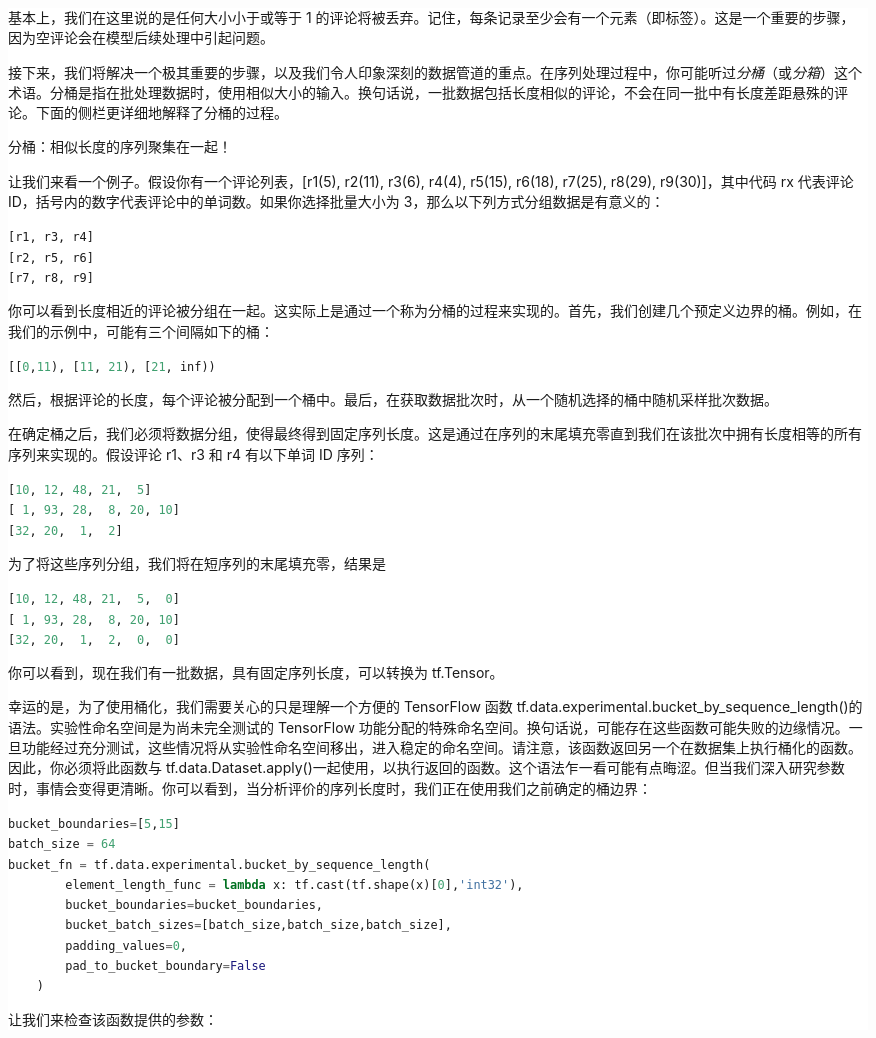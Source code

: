 基本上，我们在这里说的是任何大小小于或等于 1 的评论将被丢弃。记住，每条记录至少会有一个元素（即标签）。这是一个重要的步骤，因为空评论会在模型后续处理中引起问题。

接下来，我们将解决一个极其重要的步骤，以及我们令人印象深刻的数据管道的重点。在序列处理过程中，你可能听过*分桶*（或*分箱*）这个术语。分桶是指在批处理数据时，使用相似大小的输入。换句话说，一批数据包括长度相似的评论，不会在同一批中有长度差距悬殊的评论。下面的侧栏更详细地解释了分桶的过程。

分桶：相似长度的序列聚集在一起！

让我们来看一个例子。假设你有一个评论列表，[r1(5), r2(11), r3(6), r4(4), r5(15), r6(18), r7(25), r8(29), r9(30)]，其中代码 rx 代表评论 ID，括号内的数字代表评论中的单词数。如果你选择批量大小为 3，那么以下列方式分组数据是有意义的：

```py
[r1, r3, r4]
[r2, r5, r6]
[r7, r8, r9]
```

你可以看到长度相近的评论被分组在一起。这实际上是通过一个称为分桶的过程来实现的。首先，我们创建几个预定义边界的桶。例如，在我们的示例中，可能有三个间隔如下的桶：

```py
[[0,11), [11, 21), [21, inf)) 
```

然后，根据评论的长度，每个评论被分配到一个桶中。最后，在获取数据批次时，从一个随机选择的桶中随机采样批次数据。

在确定桶之后，我们必须将数据分组，使得最终得到固定序列长度。这是通过在序列的末尾填充零直到我们在该批次中拥有长度相等的所有序列来实现的。假设评论 r1、r3 和 r4 有以下单词 ID 序列：

```py
[10, 12, 48, 21,  5]
[ 1, 93, 28,  8, 20, 10]
[32, 20,  1,  2]
```

为了将这些序列分组，我们将在短序列的末尾填充零，结果是

```py
[10, 12, 48, 21,  5,  0]
[ 1, 93, 28,  8, 20, 10]
[32, 20,  1,  2,  0,  0]
```

你可以看到，现在我们有一批数据，具有固定序列长度，可以转换为 tf.Tensor。

幸运的是，为了使用桶化，我们需要关心的只是理解一个方便的 TensorFlow 函数 tf.data.experimental.bucket_by_sequence_length()的语法。实验性命名空间是为尚未完全测试的 TensorFlow 功能分配的特殊命名空间。换句话说，可能存在这些函数可能失败的边缘情况。一旦功能经过充分测试，这些情况将从实验性命名空间移出，进入稳定的命名空间。请注意，该函数返回另一个在数据集上执行桶化的函数。因此，你必须将此函数与 tf.data.Dataset.apply()一起使用，以执行返回的函数。这个语法乍一看可能有点晦涩。但当我们深入研究参数时，事情会变得更清晰。你可以看到，当分析评价的序列长度时，我们正在使用我们之前确定的桶边界：

```py
bucket_boundaries=[5,15]
batch_size = 64
bucket_fn = tf.data.experimental.bucket_by_sequence_length(
        element_length_func = lambda x: tf.cast(tf.shape(x)[0],'int32'), 
        bucket_boundaries=bucket_boundaries, 
        bucket_batch_sizes=[batch_size,batch_size,batch_size], 
        padding_values=0, 
        pad_to_bucket_boundary=False
    )
```

让我们来检查该函数提供的参数：
